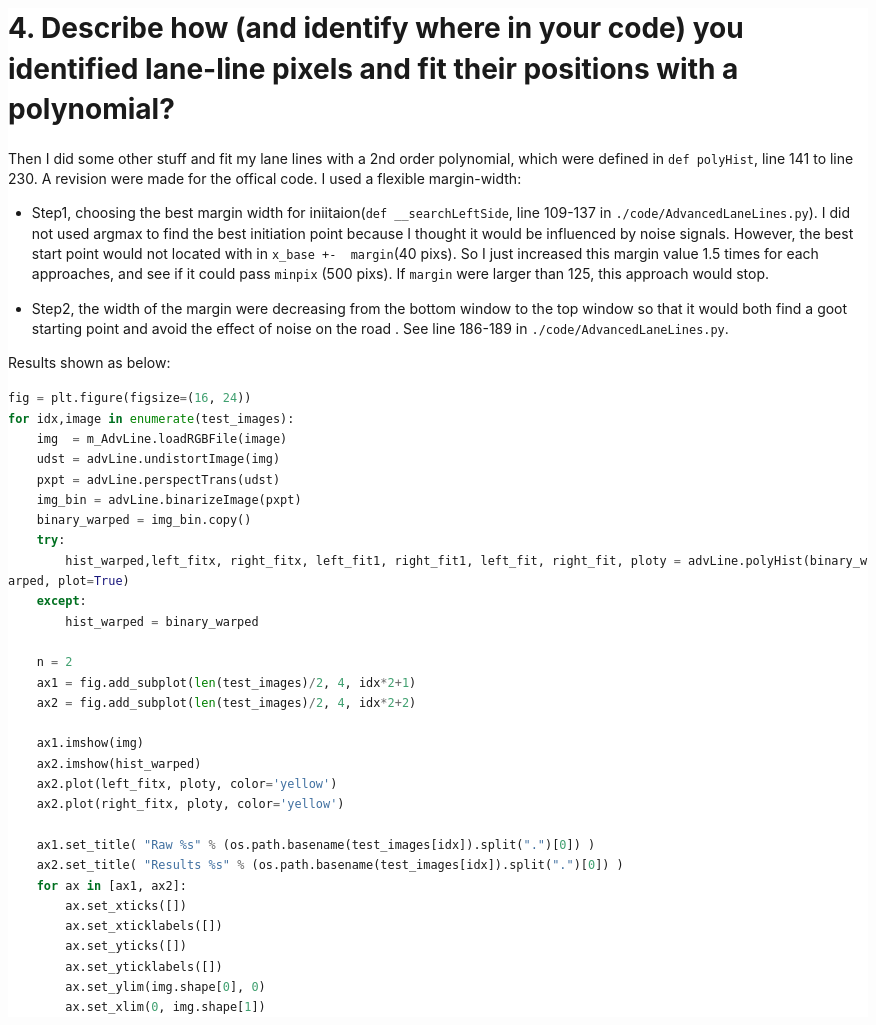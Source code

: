 
# 4. Describe how (and identify where in your code) you identified lane-line pixels and fit their positions with a polynomial?

Then I did some other stuff and fit my lane lines with a 2nd order polynomial, which were defined in `def polyHist`, line 141 to line 230. A revision were made for the offical code. I used a flexible margin-width:

- Step1, choosing the best margin width for iniitaion(`def __searchLeftSide`, line 109-137 in `./code/AdvancedLaneLines.py`). I did not used argmax to find the best initiation point because I thought it would be influenced by noise signals. However, the best start point would not located with in `x_base +-  margin`(40 pixs). So I just increased this margin value 1.5 times for each approaches, and see if it could pass `minpix` (500 pixs). If `margin` were larger than 125, this approach would stop.

- Step2, the width of the margin were decreasing from the bottom window to the top window so that it would both find a goot starting point and avoid the effect of noise on the road . See line 186-189 in `./code/AdvancedLaneLines.py`.

Results shown as below:


```python
fig = plt.figure(figsize=(16, 24))
for idx,image in enumerate(test_images):
    img  = m_AdvLine.loadRGBFile(image)
    udst = advLine.undistortImage(img)
    pxpt = advLine.perspectTrans(udst)
    img_bin = advLine.binarizeImage(pxpt)
    binary_warped = img_bin.copy()
    try:
        hist_warped,left_fitx, right_fitx, left_fit1, right_fit1, left_fit, right_fit, ploty = advLine.polyHist(binary_warped, plot=True)
    except:
        hist_warped = binary_warped

    n = 2
    ax1 = fig.add_subplot(len(test_images)/2, 4, idx*2+1)
    ax2 = fig.add_subplot(len(test_images)/2, 4, idx*2+2)

    ax1.imshow(img)
    ax2.imshow(hist_warped)
    ax2.plot(left_fitx, ploty, color='yellow')
    ax2.plot(right_fitx, ploty, color='yellow')

    ax1.set_title( "Raw %s" % (os.path.basename(test_images[idx]).split(".")[0]) )
    ax2.set_title( "Results %s" % (os.path.basename(test_images[idx]).split(".")[0]) )
    for ax in [ax1, ax2]:
        ax.set_xticks([])
        ax.set_xticklabels([])
        ax.set_yticks([])
        ax.set_yticklabels([])
        ax.set_ylim(img.shape[0], 0)
        ax.set_xlim(0, img.shape[1])

```
